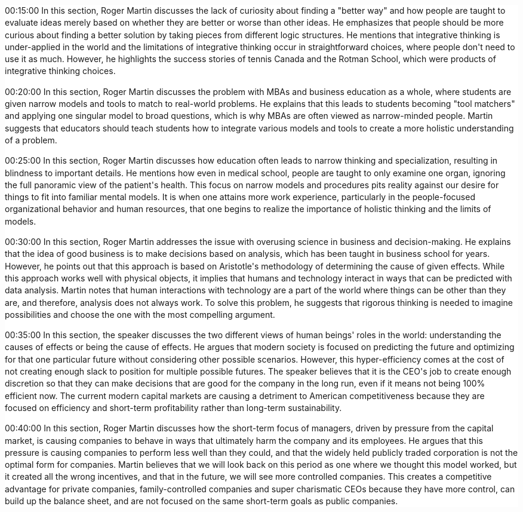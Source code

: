 00:15:00
In this section, Roger Martin discusses the lack of curiosity about finding a "better way" and how people are taught to evaluate ideas merely based on whether they are better or worse than other ideas. He emphasizes that people should be more curious about finding a better solution by taking pieces from different logic structures. He mentions that integrative thinking is under-applied in the world and the limitations of integrative thinking occur in straightforward choices, where people don't need to use it as much. However, he highlights the success stories of tennis Canada and the Rotman School, which were products of integrative thinking choices.

00:20:00
In this section, Roger Martin discusses the problem with MBAs and business education as a whole, where students are given narrow models and tools to match to real-world problems. He explains that this leads to students becoming "tool matchers" and applying one singular model to broad questions, which is why MBAs are often viewed as narrow-minded people. Martin suggests that educators should teach students how to integrate various models and tools to create a more holistic understanding of a problem.

00:25:00
In this section, Roger Martin discusses how education often leads to narrow thinking and specialization, resulting in blindness to important details. He mentions how even in medical school, people are taught to only examine one organ, ignoring the full panoramic view of the patient's health. This focus on narrow models and procedures pits reality against our desire for things to fit into familiar mental models. It is when one attains more work experience, particularly in the people-focused organizational behavior and human resources, that one begins to realize the importance of holistic thinking and the limits of models.

00:30:00
In this section, Roger Martin addresses the issue with overusing science in business and decision-making. He explains that the idea of good business is to make decisions based on analysis, which has been taught in business school for years. However, he points out that this approach is based on Aristotle's methodology of determining the cause of given effects. While this approach works well with physical objects, it implies that humans and technology interact in ways that can be predicted with data analysis. Martin notes that human interactions with technology are a part of the world where things can be other than they are, and therefore, analysis does not always work. To solve this problem, he suggests that rigorous thinking is needed to imagine possibilities and choose the one with the most compelling argument.

00:35:00
In this section, the speaker discusses the two different views of human beings' roles in the world: understanding the causes of effects or being the cause of effects. He argues that modern society is focused on predicting the future and optimizing for that one particular future without considering other possible scenarios. However, this hyper-efficiency comes at the cost of not creating enough slack to position for multiple possible futures. The speaker believes that it is the CEO's job to create enough discretion so that they can make decisions that are good for the company in the long run, even if it means not being 100% efficient now. The current modern capital markets are causing a detriment to American competitiveness because they are focused on efficiency and short-term profitability rather than long-term sustainability.

00:40:00
In this section, Roger Martin discusses how the short-term focus of managers, driven by pressure from the capital market, is causing companies to behave in ways that ultimately harm the company and its employees. He argues that this pressure is causing companies to perform less well than they could, and that the widely held publicly traded corporation is not the optimal form for companies. Martin believes that we will look back on this period as one where we thought this model worked, but it created all the wrong incentives, and that in the future, we will see more controlled companies. This creates a competitive advantage for private companies, family-controlled companies and super charismatic CEOs because they have more control, can build up the balance sheet, and are not focused on the same short-term goals as public companies.
